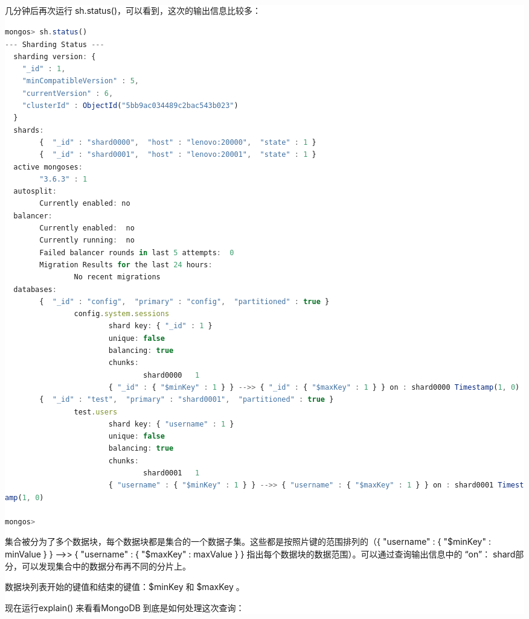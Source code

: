几分钟后再次运行 sh.status()，可以看到，这次的输出信息比较多：

```javascript
mongos> sh.status()
--- Sharding Status --- 
  sharding version: {
  	"_id" : 1,
  	"minCompatibleVersion" : 5,
  	"currentVersion" : 6,
  	"clusterId" : ObjectId("5bb9ac034489c2bac543b023")
  }
  shards:
        {  "_id" : "shard0000",  "host" : "lenovo:20000",  "state" : 1 }
        {  "_id" : "shard0001",  "host" : "lenovo:20001",  "state" : 1 }
  active mongoses:
        "3.6.3" : 1
  autosplit:
        Currently enabled: no
  balancer:
        Currently enabled:  no
        Currently running:  no
        Failed balancer rounds in last 5 attempts:  0
        Migration Results for the last 24 hours: 
                No recent migrations
  databases:
        {  "_id" : "config",  "primary" : "config",  "partitioned" : true }
                config.system.sessions
                        shard key: { "_id" : 1 }
                        unique: false
                        balancing: true
                        chunks:
                                shard0000	1
                        { "_id" : { "$minKey" : 1 } } -->> { "_id" : { "$maxKey" : 1 } } on : shard0000 Timestamp(1, 0) 
        {  "_id" : "test",  "primary" : "shard0001",  "partitioned" : true }
                test.users
                        shard key: { "username" : 1 }
                        unique: false
                        balancing: true
                        chunks:
                                shard0001	1
                        { "username" : { "$minKey" : 1 } } -->> { "username" : { "$maxKey" : 1 } } on : shard0001 Timestamp(1, 0) 

mongos>
```

集合被分为了多个数据块，每个数据块都是集合的一个数据子集。这些都是按照片键的范围排列的（{ "username" : { "$minKey" : minValue } } -->> { "username" : { "$maxKey" : maxValue } } 指出每个数据块的数据范围）。可以通过查询输出信息中的 “on”： shard部分，可以发现集合中的数据分布再不同的分片上。

数据块列表开始的键值和结束的键值：$minKey 和 $maxKey 。

现在运行explain() 来看看MongoDB 到底是如何处理这次查询：
